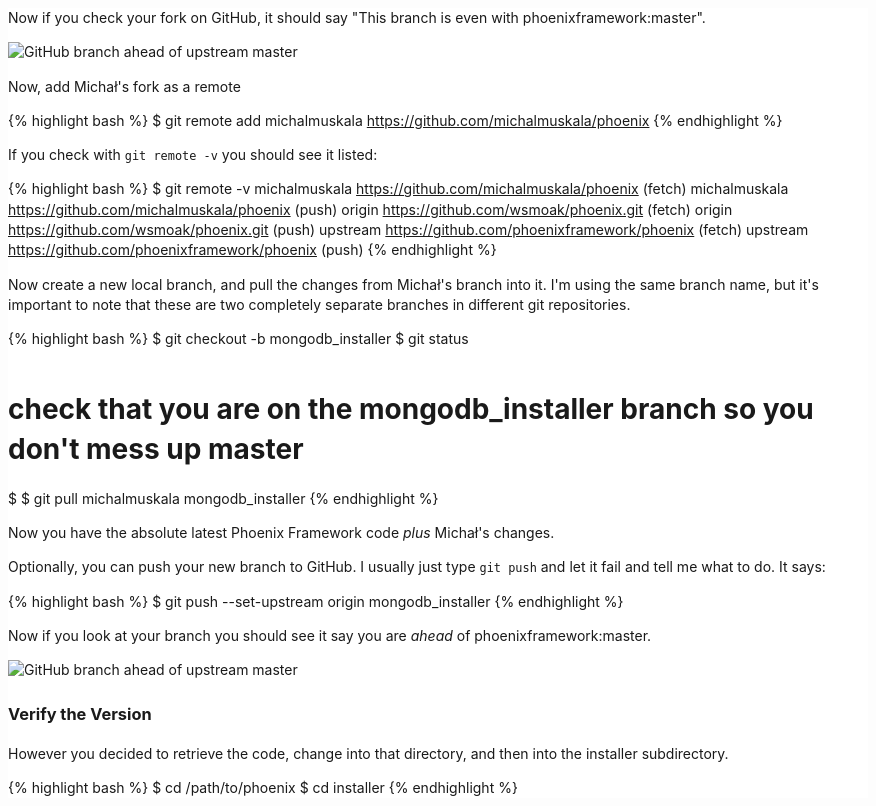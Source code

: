 Now if you check your fork on GitHub, it should say "This branch is even with phoenixframework:master".

![GitHub branch ahead of upstream master](/images/2015/08/github-fork-even-with-upstream-master.png)

Now, add Michał's fork as a remote

{% highlight bash %}
$ git remote add michalmuskala https://github.com/michalmuskala/phoenix
{% endhighlight %}

If you check with `git remote -v` you should see it listed:

{% highlight bash %}
$ git remote -v
michalmuskala https://github.com/michalmuskala/phoenix (fetch)
michalmuskala https://github.com/michalmuskala/phoenix (push)
origin  https://github.com/wsmoak/phoenix.git (fetch)
origin  https://github.com/wsmoak/phoenix.git (push)
upstream  https://github.com/phoenixframework/phoenix (fetch)
upstream  https://github.com/phoenixframework/phoenix (push)
{% endhighlight %}

Now create a new local branch, and pull the changes from Michał's branch into it.  I'm using the same branch name, but it's important to note that these are two completely separate branches in different git repositories.

{% highlight bash %}
$ git checkout -b mongodb_installer
$ git status
# check that you are on the mongodb_installer branch so you don't mess up master
$ $ git pull michalmuskala mongodb_installer
{% endhighlight %}

Now you have the absolute latest Phoenix Framework code *plus* Michał's changes.

Optionally, you can push your new branch to GitHub. I usually just type `git push` and let it fail and tell me what to do.  It says:

{% highlight bash %}
$ git push --set-upstream origin mongodb_installer
{% endhighlight %}

Now if you look at your branch you should see it say you are *ahead* of phoenixframework:master.

![GitHub branch ahead of upstream master](/images/2015/08/github-branch-ahead-of-upstream-master.png)

### Verify the Version

However you decided to retrieve the code, change into that directory, and then into the installer subdirectory.

{% highlight bash %}
$ cd /path/to/phoenix
$ cd installer
{% endhighlight %}
